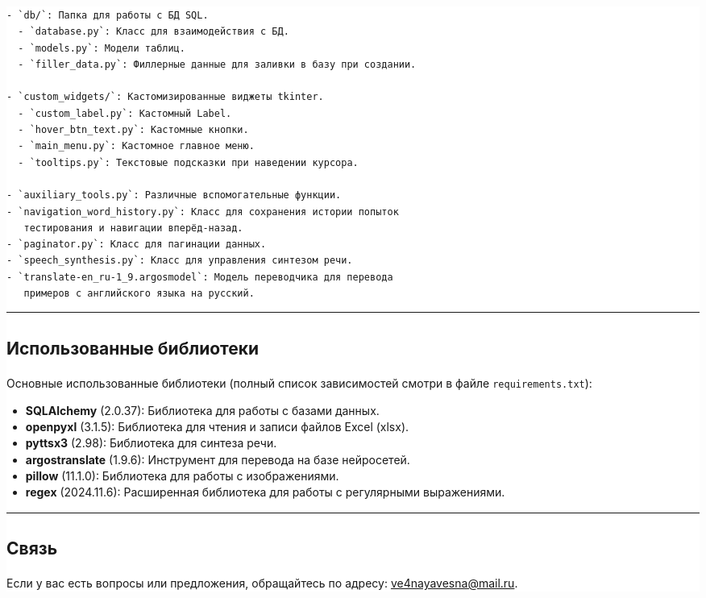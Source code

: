     - `db/`: Папка для работы с БД SQL.
      - `database.py`: Класс для взаимодействия с БД.
      - `models.py`: Модели таблиц.
      - `filler_data.py`: Филлерные данные для заливки в базу при создании.
      
    - `custom_widgets/`: Кастомизированные виджеты tkinter.
      - `custom_label.py`: Кастомный Label.
      - `hover_btn_text.py`: Кастомные кнопки.
      - `main_menu.py`: Кастомное главное меню.
      - `tooltips.py`: Текстовые подсказки при наведении курсора. 
      
    - `auxiliary_tools.py`: Различные вспомогательные функции.
    - `navigation_word_history.py`: Класс для сохранения истории попыток
       тестирования и навигации вперёд-назад.
    - `paginator.py`: Класс для пагинации данных.
    - `speech_synthesis.py`: Класс для управления синтезом речи.
    - `translate-en_ru-1_9.argosmodel`: Модель переводчика для перевода
       примеров с английского языка на русский.
___
## Использованные библиотеки

Основные использованные библиотеки (полный список зависимостей смотри в файле
`requirements.txt`):

- **SQLAlchemy** (2.0.37): Библиотека для работы с базами данных.
- **openpyxl** (3.1.5): Библиотека для чтения и записи файлов Excel (xlsx).
- **pyttsx3** (2.98): Библиотека для синтеза речи.
- **argostranslate** (1.9.6): Инструмент для перевода на базе нейросетей.
- **pillow** (11.1.0): Библиотека для работы с изображениями.
- **regex** (2024.11.6): Расширенная библиотека для работы с регулярными 
выражениями.

___
## Связь

Если у вас есть вопросы или предложения, обращайтесь по адресу:
[ve4nayavesna@mail.ru](mailto:ve4nayavesna@mail.ru).
